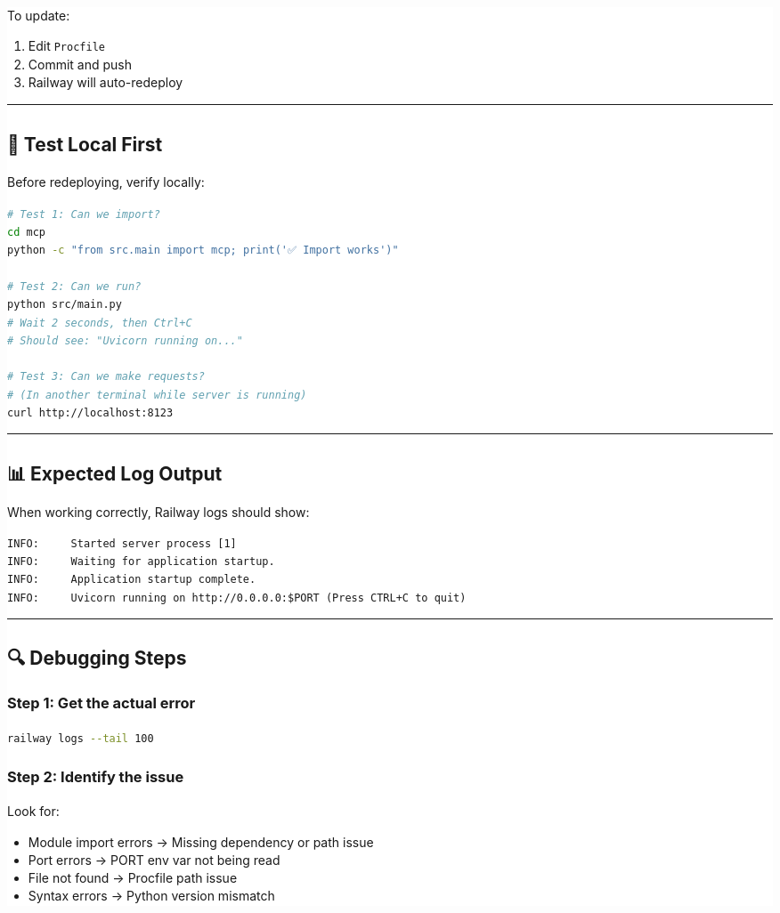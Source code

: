To update:
1. Edit `Procfile`
2. Commit and push
3. Railway will auto-redeploy

---

## 🧪 Test Local First

Before redeploying, verify locally:

```bash
# Test 1: Can we import?
cd mcp
python -c "from src.main import mcp; print('✅ Import works')"

# Test 2: Can we run?
python src/main.py
# Wait 2 seconds, then Ctrl+C
# Should see: "Uvicorn running on..."

# Test 3: Can we make requests?
# (In another terminal while server is running)
curl http://localhost:8123
```

---

## 📊 Expected Log Output

When working correctly, Railway logs should show:

```
INFO:     Started server process [1]
INFO:     Waiting for application startup.
INFO:     Application startup complete.
INFO:     Uvicorn running on http://0.0.0.0:$PORT (Press CTRL+C to quit)
```

---

## 🔍 Debugging Steps

### Step 1: Get the actual error
```bash
railway logs --tail 100
```

### Step 2: Identify the issue
Look for:
- Module import errors → Missing dependency or path issue
- Port errors → PORT env var not being read
- File not found → Procfile path issue
- Syntax errors → Python version mismatch
